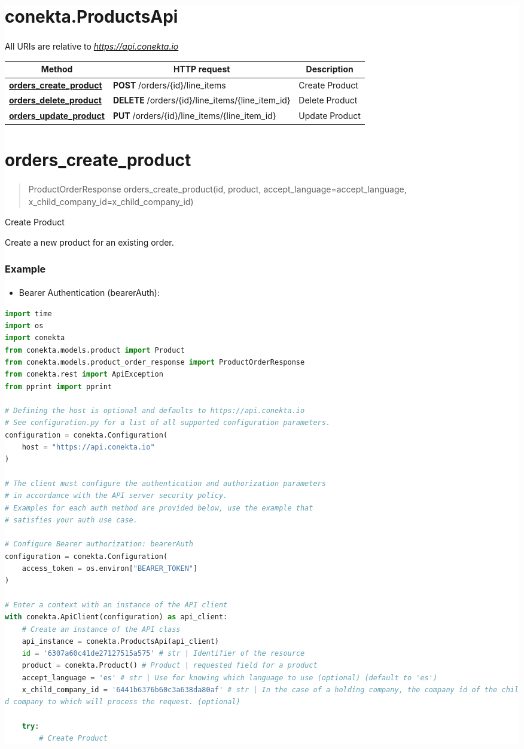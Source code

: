 # conekta.ProductsApi

All URIs are relative to *https://api.conekta.io*

Method | HTTP request | Description
------------- | ------------- | -------------
[**orders_create_product**](ProductsApi.md#orders_create_product) | **POST** /orders/{id}/line_items | Create Product
[**orders_delete_product**](ProductsApi.md#orders_delete_product) | **DELETE** /orders/{id}/line_items/{line_item_id} | Delete Product
[**orders_update_product**](ProductsApi.md#orders_update_product) | **PUT** /orders/{id}/line_items/{line_item_id} | Update Product


# **orders_create_product**
> ProductOrderResponse orders_create_product(id, product, accept_language=accept_language, x_child_company_id=x_child_company_id)

Create Product

Create a new product for an existing order.

### Example

* Bearer Authentication (bearerAuth):
```python
import time
import os
import conekta
from conekta.models.product import Product
from conekta.models.product_order_response import ProductOrderResponse
from conekta.rest import ApiException
from pprint import pprint

# Defining the host is optional and defaults to https://api.conekta.io
# See configuration.py for a list of all supported configuration parameters.
configuration = conekta.Configuration(
    host = "https://api.conekta.io"
)

# The client must configure the authentication and authorization parameters
# in accordance with the API server security policy.
# Examples for each auth method are provided below, use the example that
# satisfies your auth use case.

# Configure Bearer authorization: bearerAuth
configuration = conekta.Configuration(
    access_token = os.environ["BEARER_TOKEN"]
)

# Enter a context with an instance of the API client
with conekta.ApiClient(configuration) as api_client:
    # Create an instance of the API class
    api_instance = conekta.ProductsApi(api_client)
    id = '6307a60c41de27127515a575' # str | Identifier of the resource
    product = conekta.Product() # Product | requested field for a product
    accept_language = 'es' # str | Use for knowing which language to use (optional) (default to 'es')
    x_child_company_id = '6441b6376b60c3a638da80af' # str | In the case of a holding company, the company id of the child company to which will process the request. (optional)

    try:
        # Create Product
```